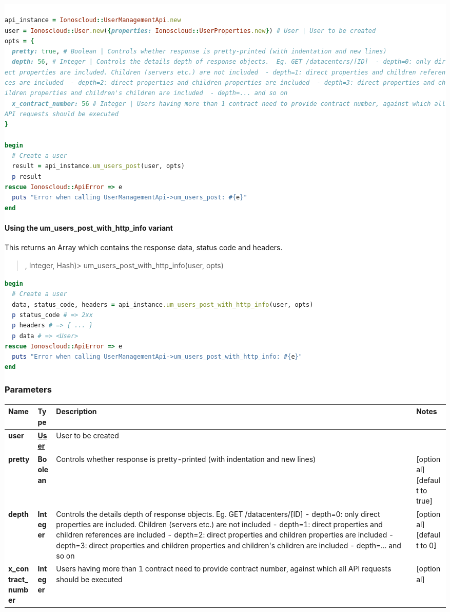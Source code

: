 ```ruby

api_instance = Ionoscloud::UserManagementApi.new
user = Ionoscloud::User.new({properties: Ionoscloud::UserProperties.new}) # User | User to be created
opts = {
  pretty: true, # Boolean | Controls whether response is pretty-printed (with indentation and new lines)
  depth: 56, # Integer | Controls the details depth of response objects.  Eg. GET /datacenters/[ID]  - depth=0: only direct properties are included. Children (servers etc.) are not included  - depth=1: direct properties and children references are included  - depth=2: direct properties and children properties are included  - depth=3: direct properties and children properties and children's children are included  - depth=... and so on
  x_contract_number: 56 # Integer | Users having more than 1 contract need to provide contract number, against which all API requests should be executed
}

begin
  # Create a user
  result = api_instance.um_users_post(user, opts)
  p result
rescue Ionoscloud::ApiError => e
  puts "Error when calling UserManagementApi->um_users_post: #{e}"
end
```

#### Using the um\_users\_post\_with\_http\_info variant

This returns an Array which contains the response data, status code and headers.

> , Integer, Hash\)&gt; um\_users\_post\_with\_http\_info\(user, opts\)

```ruby
begin
  # Create a user
  data, status_code, headers = api_instance.um_users_post_with_http_info(user, opts)
  p status_code # => 2xx
  p headers # => { ... }
  p data # => <User>
rescue Ionoscloud::ApiError => e
  puts "Error when calling UserManagementApi->um_users_post_with_http_info: #{e}"
end
```

### Parameters

| Name | Type | Description | Notes |
| :--- | :--- | :--- | :--- |
| **user** | [**User**](../models/user.md) | User to be created |  |
| **pretty** | **Boolean** | Controls whether response is pretty-printed \(with indentation and new lines\) | \[optional\]\[default to true\] |
| **depth** | **Integer** | Controls the details depth of response objects.  Eg. GET /datacenters/\[ID\]  - depth=0: only direct properties are included. Children \(servers etc.\) are not included  - depth=1: direct properties and children references are included  - depth=2: direct properties and children properties are included  - depth=3: direct properties and children properties and children's children are included  - depth=... and so on | \[optional\]\[default to 0\] |
| **x\_contract\_number** | **Integer** | Users having more than 1 contract need to provide contract number, against which all API requests should be executed | \[optional\] |
